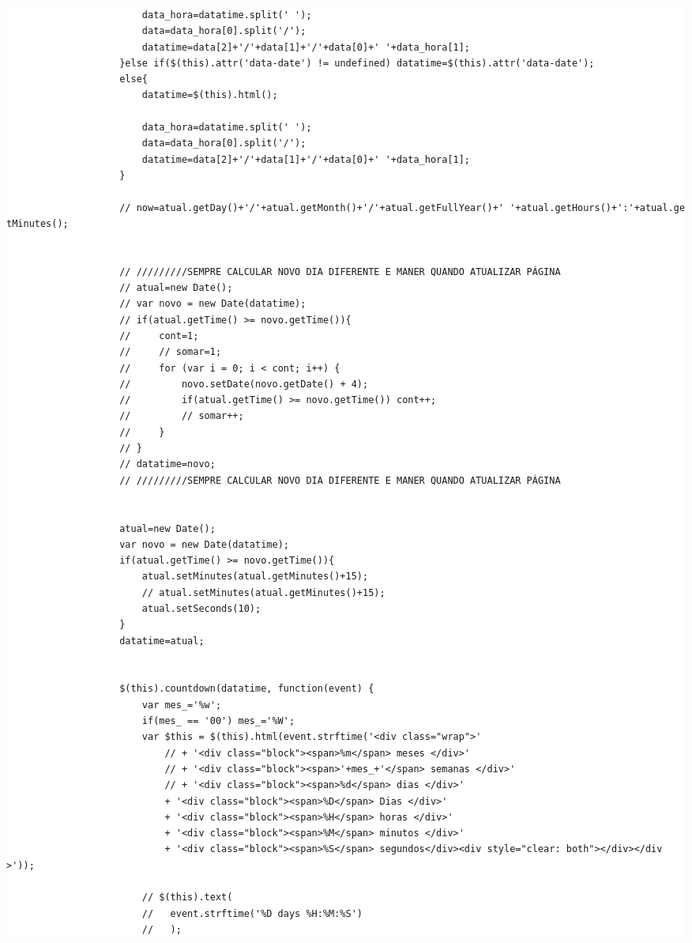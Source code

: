                             data_hora=datatime.split(' ');
                            data=data_hora[0].split('/');
                            datatime=data[2]+'/'+data[1]+'/'+data[0]+' '+data_hora[1];
                        }else if($(this).attr('data-date') != undefined) datatime=$(this).attr('data-date');
                        else{
                            datatime=$(this).html();

                            data_hora=datatime.split(' ');
                            data=data_hora[0].split('/');
                            datatime=data[2]+'/'+data[1]+'/'+data[0]+' '+data_hora[1];
                        }

                        // now=atual.getDay()+'/'+atual.getMonth()+'/'+atual.getFullYear()+' '+atual.getHours()+':'+atual.getMinutes();


                        // /////////SEMPRE CALCULAR NOVO DIA DIFERENTE E MANER QUANDO ATUALIZAR PÁGINA
                        // atual=new Date();
                        // var novo = new Date(datatime);
                        // if(atual.getTime() >= novo.getTime()){
                        //     cont=1;
                        //     // somar=1;
                        //     for (var i = 0; i < cont; i++) {
                        //         novo.setDate(novo.getDate() + 4);
                        //         if(atual.getTime() >= novo.getTime()) cont++;
                        //         // somar++;
                        //     }
                        // }
                        // datatime=novo;
                        // /////////SEMPRE CALCULAR NOVO DIA DIFERENTE E MANER QUANDO ATUALIZAR PÁGINA


                        atual=new Date();
                        var novo = new Date(datatime);
                        if(atual.getTime() >= novo.getTime()){
                            atual.setMinutes(atual.getMinutes()+15);
                            // atual.setMinutes(atual.getMinutes()+15);
                            atual.setSeconds(10);
                        }
                        datatime=atual;


                        $(this).countdown(datatime, function(event) {
                            var mes_='%w';
                            if(mes_ == '00') mes_='%W';
                            var $this = $(this).html(event.strftime('<div class="wrap">'
                                // + '<div class="block"><span>%m</span> meses </div>'
                                // + '<div class="block"><span>'+mes_+'</span> semanas </div>'
                                // + '<div class="block"><span>%d</span> dias </div>'
                                + '<div class="block"><span>%D</span> Dias </div>'
                                + '<div class="block"><span>%H</span> horas </div>'
                                + '<div class="block"><span>%M</span> minutos </div>'
                                + '<div class="block"><span>%S</span> segundos</div><div style="clear: both"></div></div>'));

                            // $(this).text(
                            //   event.strftime('%D days %H:%M:%S')
                            //   );
